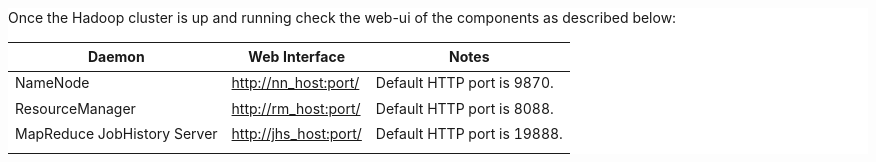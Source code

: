 Once the Hadoop cluster is up and running check the web-ui of the components as described below:

|Daemon|Web Interface|Notes|
|-|-|-|
NameNode|<http://nn_host:port/>|Default HTTP port is 9870.
ResourceManager|<http://rm_host:port/>|Default HTTP port is 8088.
MapReduce JobHistory Server|<http://jhs_host:port/>|Default HTTP port is 19888.
||||

